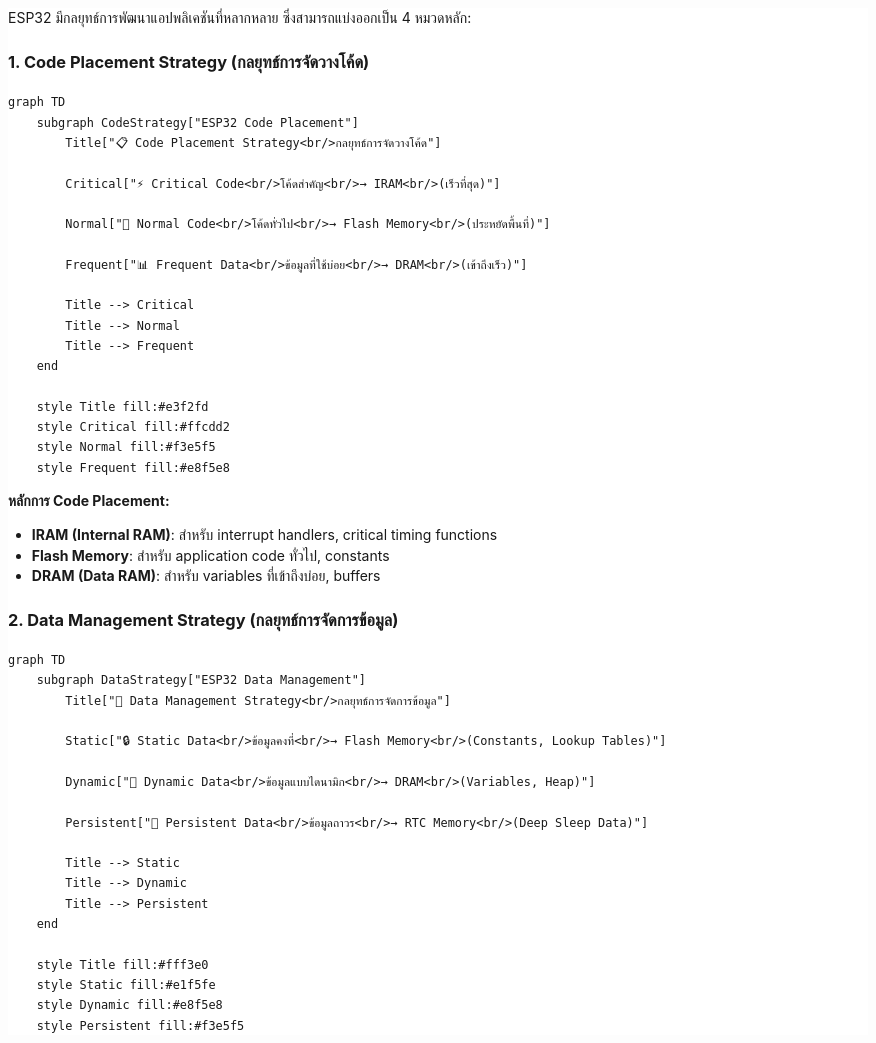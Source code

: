 ESP32 มีกลยุทธ์การพัฒนาแอปพลิเคชันที่หลากหลาย ซึ่งสามารถแบ่งออกเป็น 4 หมวดหลัก:

### **1. Code Placement Strategy (กลยุทธ์การจัดวางโค้ด)**

```mermaid
graph TD
    subgraph CodeStrategy["ESP32 Code Placement"]
        Title["📋 Code Placement Strategy<br/>กลยุทธ์การจัดวางโค้ด"]
        
        Critical["⚡ Critical Code<br/>โค้ดสำคัญ<br/>→ IRAM<br/>(เร็วที่สุด)"]
        
        Normal["💾 Normal Code<br/>โค้ดทั่วไป<br/>→ Flash Memory<br/>(ประหยัดพื้นที่)"]
        
        Frequent["📊 Frequent Data<br/>ข้อมูลที่ใช้บ่อย<br/>→ DRAM<br/>(เข้าถึงเร็ว)"]
        
        Title --> Critical
        Title --> Normal
        Title --> Frequent
    end
    
    style Title fill:#e3f2fd
    style Critical fill:#ffcdd2
    style Normal fill:#f3e5f5
    style Frequent fill:#e8f5e8
```

**หลักการ Code Placement:**
- **IRAM (Internal RAM)**: สำหรับ interrupt handlers, critical timing functions
- **Flash Memory**: สำหรับ application code ทั่วไป, constants
- **DRAM (Data RAM)**: สำหรับ variables ที่เข้าถึงบ่อย, buffers

### **2. Data Management Strategy (กลยุทธ์การจัดการข้อมูล)**

```mermaid
graph TD
    subgraph DataStrategy["ESP32 Data Management"]
        Title["💾 Data Management Strategy<br/>กลยุทธ์การจัดการข้อมูล"]
        
        Static["🔒 Static Data<br/>ข้อมูลคงที่<br/>→ Flash Memory<br/>(Constants, Lookup Tables)"]
        
        Dynamic["🔄 Dynamic Data<br/>ข้อมูลแบบไดนามิก<br/>→ DRAM<br/>(Variables, Heap)"]
        
        Persistent["🌙 Persistent Data<br/>ข้อมูลถาวร<br/>→ RTC Memory<br/>(Deep Sleep Data)"]
        
        Title --> Static
        Title --> Dynamic
        Title --> Persistent
    end
    
    style Title fill:#fff3e0
    style Static fill:#e1f5fe
    style Dynamic fill:#e8f5e8
    style Persistent fill:#f3e5f5
```
